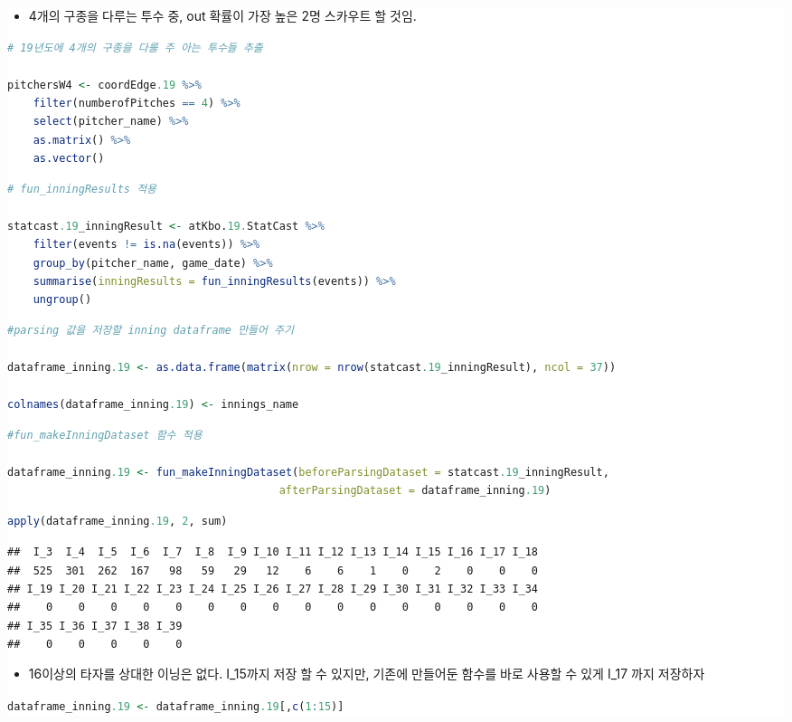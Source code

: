 - 4개의 구종을 다루는 투수 중, out 확률이 가장 높은 2명 스카우트 할 것임. 

```r
# 19년도에 4개의 구종을 다룰 주 아는 투수들 추출 

pitchersW4 <- coordEdge.19 %>% 
    filter(numberofPitches == 4) %>% 
    select(pitcher_name) %>% 
    as.matrix() %>% 
    as.vector()
```



```r
# fun_inningResults 적용

statcast.19_inningResult <- atKbo.19.StatCast %>% 
    filter(events != is.na(events)) %>%  
    group_by(pitcher_name, game_date) %>% 
    summarise(inningResults = fun_inningResults(events)) %>% 
    ungroup()
```


```r
#parsing 값을 저장할 inning dataframe 만들어 주기

dataframe_inning.19 <- as.data.frame(matrix(nrow = nrow(statcast.19_inningResult), ncol = 37))

colnames(dataframe_inning.19) <- innings_name
```


```r
#fun_makeInningDataset 함수 적용 

dataframe_inning.19 <- fun_makeInningDataset(beforeParsingDataset = statcast.19_inningResult, 
                                          afterParsingDataset = dataframe_inning.19)
```


```r
apply(dataframe_inning.19, 2, sum)
```

```
##  I_3  I_4  I_5  I_6  I_7  I_8  I_9 I_10 I_11 I_12 I_13 I_14 I_15 I_16 I_17 I_18 
##  525  301  262  167   98   59   29   12    6    6    1    0    2    0    0    0 
## I_19 I_20 I_21 I_22 I_23 I_24 I_25 I_26 I_27 I_28 I_29 I_30 I_31 I_32 I_33 I_34 
##    0    0    0    0    0    0    0    0    0    0    0    0    0    0    0    0 
## I_35 I_36 I_37 I_38 I_39 
##    0    0    0    0    0
```

- 16이상의 타자를 상대한 이닝은 없다. I_15까지 저장 할 수 있지만, 기존에 만들어둔 함수를 바로 사용할 수 있게 I_17 까지 저장하자 


```r
dataframe_inning.19 <- dataframe_inning.19[,c(1:15)]
```
